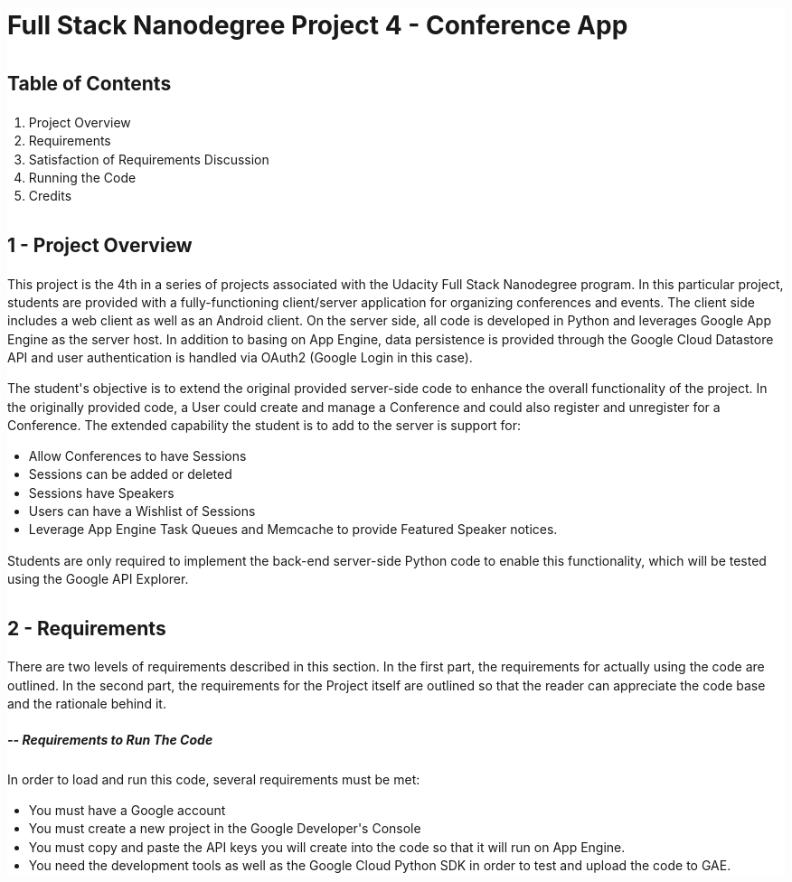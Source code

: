 # Full Stack Nanodegree Project 4 - Conference App

## Table of Contents
1.  Project Overview
2.  Requirements
3.  Satisfaction of Requirements Discussion
4.  Running the Code
5.  Credits

## 1 - Project Overview
This project is the 4th in a series of projects associated with the Udacity
Full Stack Nanodegree program. In this particular project, students are
provided with a fully-functioning client/server application for organizing
conferences and events. The client side includes a web client as well as
an Android client. On the server side, all code is developed in Python and
leverages Google App Engine as the server host. In addition to basing on
App Engine, data persistence is provided through the Google Cloud Datastore
API and user authentication is handled via OAuth2 (Google Login in this
case).

The student's objective is to extend the original provided server-side code
to enhance the overall functionality of the project. In the originally
provided code, a User could create and manage a Conference and could also
register and unregister for a Conference. The extended capability the student
is to add to the server is support for:

- Allow Conferences to have Sessions
- Sessions can be added or deleted
- Sessions have Speakers
- Users can have a Wishlist of Sessions
- Leverage App Engine Task Queues and Memcache to provide Featured Speaker
    notices.

Students are only required to implement the back-end server-side Python code
to enable this functionality, which will be tested using the Google API
Explorer.

## 2 - Requirements

There are two levels of requirements described in this section. In the first
part, the requirements for actually using the code are outlined. In the second
part, the requirements for the Project itself are outlined so that the reader
can appreciate the code base and the rationale behind it.

##### -- Requirements to Run The Code

In order to load and run this code, several requirements must be met:
 - You must have a Google account
 - You must create a new project in the Google Developer's Console
 - You must copy and paste the API keys you will create into the code so that
    it will run on App Engine.
 - You need the development tools as well as the Google Cloud Python SDK
    in order to test and upload the code to GAE.
